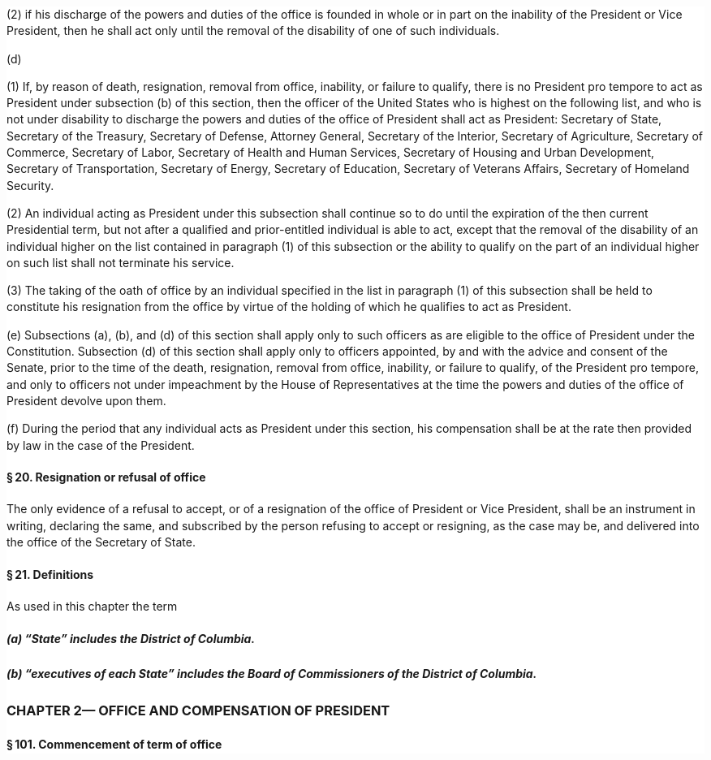 (2) if his discharge of the powers and duties of the office is founded in whole or in part on the inability of the President or Vice President, then he shall act only until the removal of the disability of one of such individuals.

 (d)

(1) If, by reason of death, resignation, removal from office, inability, or failure to qualify, there is no President pro tempore to act as President under subsection (b) of this section, then the officer of the United States who is highest on the following list, and who is not under disability to discharge the powers and duties of the office of President shall act as President: Secretary of State, Secretary of the Treasury, Secretary of Defense, Attorney General, Secretary of the Interior, Secretary of Agriculture, Secretary of Commerce, Secretary of Labor, Secretary of Health and Human Services, Secretary of Housing and Urban Development, Secretary of Transportation, Secretary of Energy, Secretary of Education, Secretary of Veterans Affairs, Secretary of Homeland Security.

(2) An individual acting as President under this subsection shall continue so to do until the expiration of the then current Presidential term, but not after a qualified and prior-entitled individual is able to act, except that the removal of the disability of an individual higher on the list contained in paragraph (1) of this subsection or the ability to qualify on the part of an individual higher on such list shall not terminate his service.

(3) The taking of the oath of office by an individual specified in the list in paragraph (1) of this subsection shall be held to constitute his resignation from the office by virtue of the holding of which he qualifies to act as President.

 (e) Subsections (a), (b), and (d) of this section shall apply only to such officers as are eligible to the office of President under the Constitution. Subsection (d) of this section shall apply only to officers appointed, by and with the advice and consent of the Senate, prior to the time of the death, resignation, removal from office, inability, or failure to qualify, of the President pro tempore, and only to officers not under impeachment by the House of Representatives at the time the powers and duties of the office of President devolve upon them.

 (f) During the period that any individual acts as President under this section, his compensation shall be at the rate then provided by law in the case of the President.

#### § 20. Resignation or refusal of office

The only evidence of a refusal to accept, or of a resignation of the office of President or Vice President, shall be an instrument in writing, declaring the same, and subscribed by the person refusing to accept or resigning, as the case may be, and delivered into the office of the Secretary of State.

#### § 21. Definitions

As used in this chapter the term

##### (a) “State” includes the District of Columbia.

##### (b) “executives of each State” includes the Board of Commissioners of the District of Columbia.

### CHAPTER 2— OFFICE AND COMPENSATION OF PRESIDENT

#### § 101. Commencement of term of office

